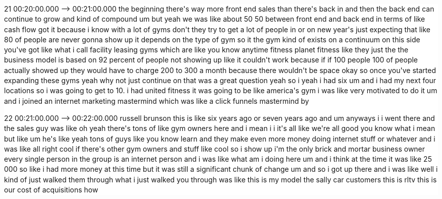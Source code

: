 21
00:20:00.000 --> 00:21:00.000
the beginning there's way more front end
sales than there's back in and then the
back end can continue to grow and kind
of compound um
but yeah we was like about 50 50 between
front end and back end
in terms of like cash flow got it
because i know with a lot of gyms don't
they try to get a lot of people in or on
new year's just expecting that like 80
of people are never gonna show up it
depends on the type of gym so it the gym
kind of exists on a continuum on this
side you've got like what i call
facility leasing
gyms which are like you know anytime
fitness planet fitness like they just
the the business model is based on 92
percent of people not showing up like it
couldn't work because if if 100 people
100 of people actually showed up they
would have to charge 200 to 300 a month
because there wouldn't be space okay so
once you've started expanding these gyms
yeah why not just continue on that was a
great question yeah so i yeah i had six
um and i had my next four locations so i
was going to get to 10. i had united
fitness it was going to be like
america's gym i was like very
motivated to do it um and i joined an
internet marketing mastermind which was
like a click funnels mastermind by

22
00:21:00.000 --> 00:22:00.000
russell brunson this is like six years
ago or seven years ago
and um anyways i i went there and
the sales guy was like oh yeah there's
tons of like gym owners here and i mean
i
i it's all like we're all good you know
what i mean but like um he's like yeah
tons of guys like you know learn and
they make even more money doing internet
stuff or whatever and i was like all
right cool if there's other gym owners
and stuff like
cool so i show up i'm the only brick and
mortar business owner every single
person in the group is an internet
person and i was like what am i doing
here um and i think at the time it was
like 25 000 so like i had more money at
this time but it was still a significant
chunk of change um and so i got up there
and i was like well i kind of just
walked them through what i just walked
you through was like this is my model
the sally car customers this is rltv
this is our cost of acquisitions how